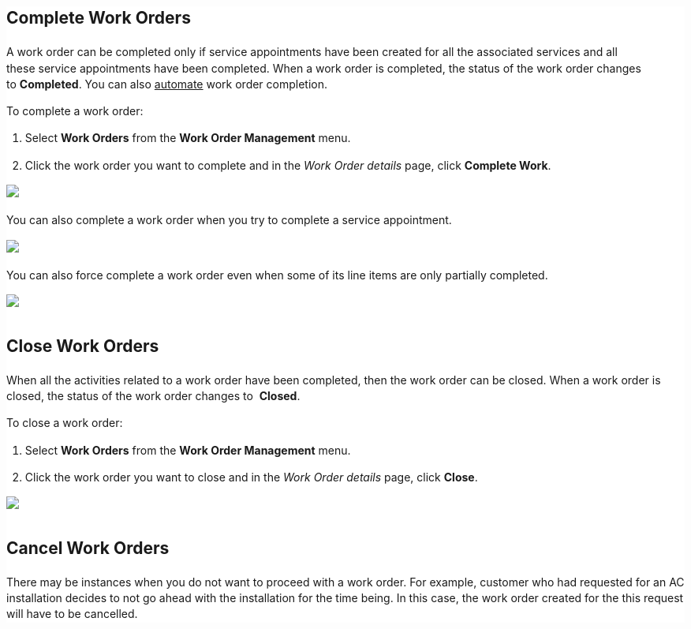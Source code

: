 
## Complete Work Orders  

A work order can be completed only if service appointments have been created for all the associated services and all these service appointments have been completed. When a work order is completed, the status of the work order changes to **Completed**. You can also [automate](https://help.zoho.com/portal/en/kb/fsm/field-service-setting/articles/configure-field-service-process#Automate_Work_Order_Completion) work order completion.

  

To complete a work order:  

1. Select **Work Orders** from the **Work Order Management** menu.  
    
2. Click the work order you want to complete and in the _Work Order details_ page, click **Complete Work**.  
    

![](https://help.zoho.com/galleryDocuments/edbsnd01d8a078f25d8c5402ace2b6fa9f4c1d56763f24f71e4d53100f325988e5b91ddabb6b22d06dd1575579f9726644cf1?inline=true)  

  

You can also complete a work order when you try to complete a service appointment.  

  

![](https://help.zoho.com/galleryDocuments/edbsn7dc4b53e9f9ce519c1e3190e495264d82b47636c2348debf286b426d450bda3bbf906e6474ef40f1530564d5e27e4066?inline=true)  

  

You can also force complete a work order even when some of its line items are only partially completed.  

  

![](https://help.zoho.com/galleryDocuments/edbsnb9b201aa5fc5f7f781ad4cd72aa3080b44166e80ad0eb416685ac07740c97372c2218761eb6fd8f377b9157571e5382f?inline=true)  

## Close Work Orders  

When all the activities related to a work order have been completed, then the work order can be closed. When a work order is closed, the status of the work order changes to  **Closed**.

  

To close a work order:  

1. Select **Work Orders** from the **Work Order Management** menu.  
    
2. Click the work order you want to close and in the _Work Order details_ page, click **Close**.  
    

![](https://help.zoho.com/galleryDocuments/edbsn35a3ceff65f031624cc9a4ca6cfa87c0c619bd61ff0a10094a5e2d63d368aaddd152d80d51025ac1b188a0bb900ae07c?inline=true)

## Cancel Work Orders  

There may be instances when you do not want to proceed with a work order. For example, customer who had requested for an AC installation decides to not go ahead with the installation for the time being. In this case, the work order created for the this request will have to be cancelled.  
